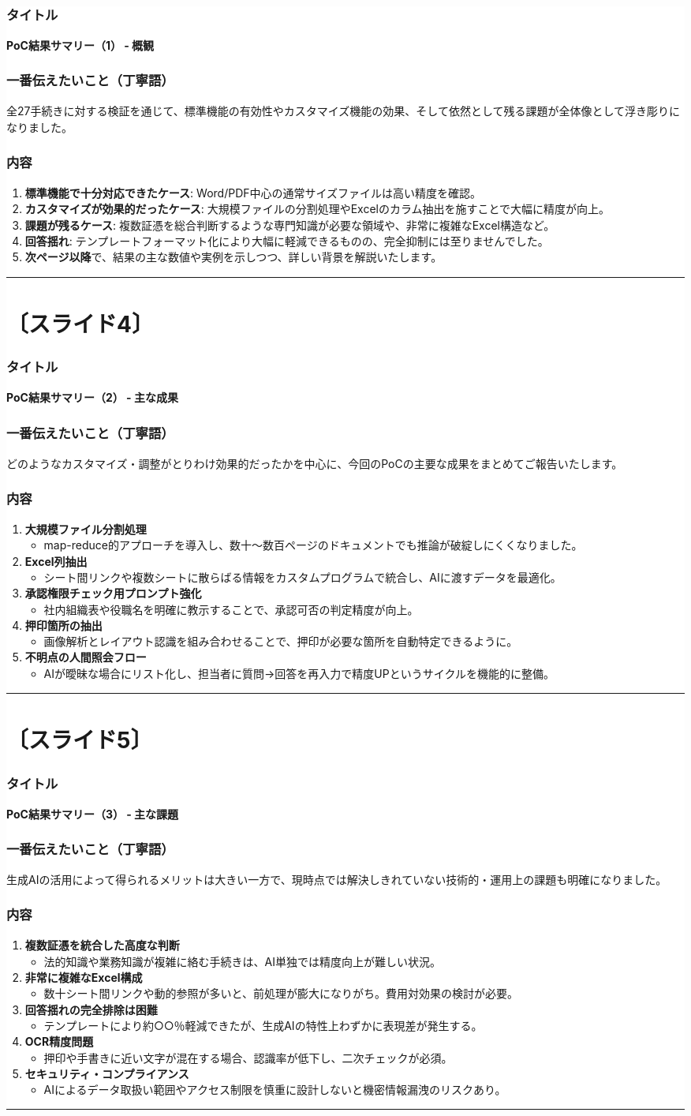 ### タイトル
**PoC結果サマリー（1） - 概観**

### 一番伝えたいこと（丁寧語）
全27手続きに対する検証を通じて、標準機能の有効性やカスタマイズ機能の効果、そして依然として残る課題が全体像として浮き彫りになりました。

### 内容
1. **標準機能で十分対応できたケース**: Word/PDF中心の通常サイズファイルは高い精度を確認。  
2. **カスタマイズが効果的だったケース**: 大規模ファイルの分割処理やExcelのカラム抽出を施すことで大幅に精度が向上。  
3. **課題が残るケース**: 複数証憑を総合判断するような専門知識が必要な領域や、非常に複雑なExcel構造など。  
4. **回答揺れ**: テンプレートフォーマット化により大幅に軽減できるものの、完全抑制には至りませんでした。  
5. **次ページ以降**で、結果の主な数値や実例を示しつつ、詳しい背景を解説いたします。  

---

# 〔スライド4〕

### タイトル
**PoC結果サマリー（2） - 主な成果**

### 一番伝えたいこと（丁寧語）
どのようなカスタマイズ・調整がとりわけ効果的だったかを中心に、今回のPoCの主要な成果をまとめてご報告いたします。

### 内容
1. **大規模ファイル分割処理**  
   - map-reduce的アプローチを導入し、数十～数百ページのドキュメントでも推論が破綻しにくくなりました。  
2. **Excel列抽出**  
   - シート間リンクや複数シートに散らばる情報をカスタムプログラムで統合し、AIに渡すデータを最適化。  
3. **承認権限チェック用プロンプト強化**  
   - 社内組織表や役職名を明確に教示することで、承認可否の判定精度が向上。  
4. **押印箇所の抽出**  
   - 画像解析とレイアウト認識を組み合わせることで、押印が必要な箇所を自動特定できるように。  
5. **不明点の人間照会フロー**  
   - AIが曖昧な場合にリスト化し、担当者に質問→回答を再入力で精度UPというサイクルを機能的に整備。  

---

# 〔スライド5〕

### タイトル
**PoC結果サマリー（3） - 主な課題**

### 一番伝えたいこと（丁寧語）
生成AIの活用によって得られるメリットは大きい一方で、現時点では解決しきれていない技術的・運用上の課題も明確になりました。

### 内容
1. **複数証憑を統合した高度な判断**  
   - 法的知識や業務知識が複雑に絡む手続きは、AI単独では精度向上が難しい状況。  
2. **非常に複雑なExcel構成**  
   - 数十シート間リンクや動的参照が多いと、前処理が膨大になりがち。費用対効果の検討が必要。  
3. **回答揺れの完全排除は困難**  
   - テンプレートにより約○○％軽減できたが、生成AIの特性上わずかに表現差が発生する。  
4. **OCR精度問題**  
   - 押印や手書きに近い文字が混在する場合、認識率が低下し、二次チェックが必須。  
5. **セキュリティ・コンプライアンス**  
   - AIによるデータ取扱い範囲やアクセス制限を慎重に設計しないと機密情報漏洩のリスクあり。  

---